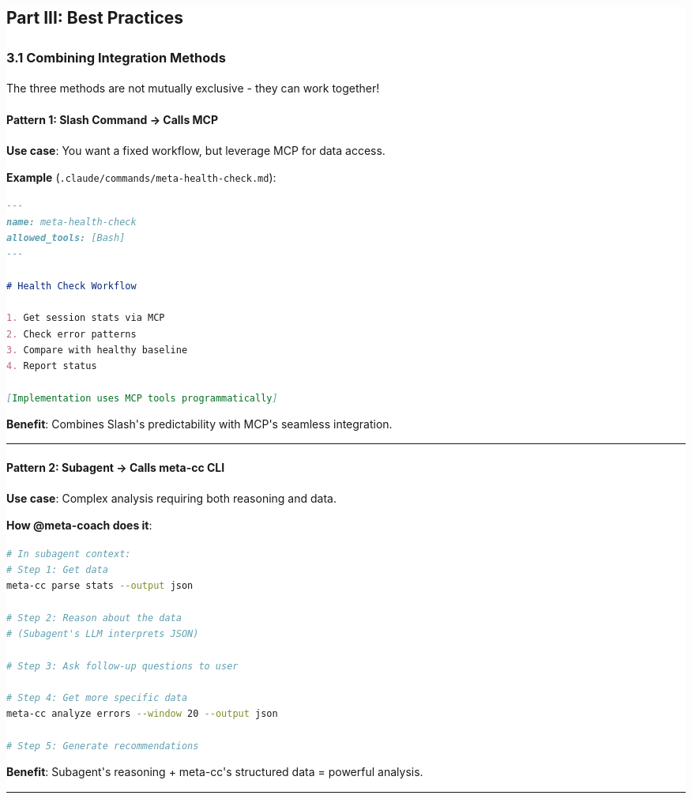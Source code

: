 ## Part III: Best Practices

### 3.1 Combining Integration Methods

The three methods are not mutually exclusive - they can work together!

#### Pattern 1: Slash Command → Calls MCP

**Use case**: You want a fixed workflow, but leverage MCP for data access.

**Example** (`.claude/commands/meta-health-check.md`):
```markdown
---
name: meta-health-check
allowed_tools: [Bash]
---

# Health Check Workflow

1. Get session stats via MCP
2. Check error patterns
3. Compare with healthy baseline
4. Report status

[Implementation uses MCP tools programmatically]
```

**Benefit**: Combines Slash's predictability with MCP's seamless integration.

---

#### Pattern 2: Subagent → Calls meta-cc CLI

**Use case**: Complex analysis requiring both reasoning and data.

**How @meta-coach does it**:
```bash
# In subagent context:
# Step 1: Get data
meta-cc parse stats --output json

# Step 2: Reason about the data
# (Subagent's LLM interprets JSON)

# Step 3: Ask follow-up questions to user

# Step 4: Get more specific data
meta-cc analyze errors --window 20 --output json

# Step 5: Generate recommendations
```

**Benefit**: Subagent's reasoning + meta-cc's structured data = powerful analysis.

---